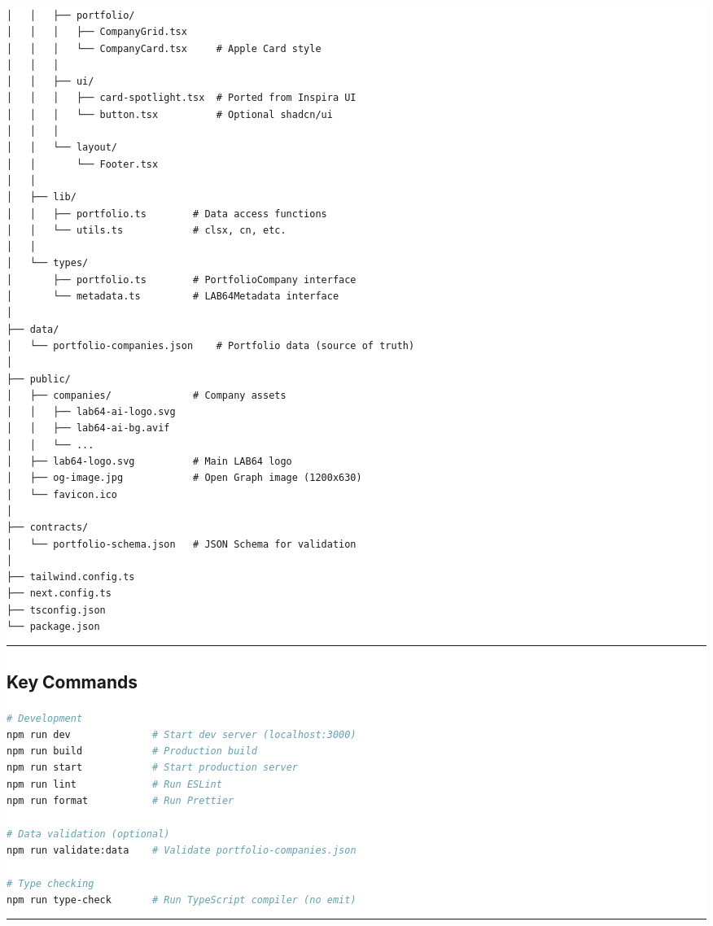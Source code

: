 ```
│   │   ├── portfolio/
│   │   │   ├── CompanyGrid.tsx
│   │   │   └── CompanyCard.tsx     # Apple Card style
│   │   │
│   │   ├── ui/
│   │   │   ├── card-spotlight.tsx  # Ported from Inspira UI
│   │   │   └── button.tsx          # Optional shadcn/ui
│   │   │
│   │   └── layout/
│   │       └── Footer.tsx
│   │
│   ├── lib/
│   │   ├── portfolio.ts        # Data access functions
│   │   └── utils.ts            # clsx, cn, etc.
│   │
│   └── types/
│       ├── portfolio.ts        # PortfolioCompany interface
│       └── metadata.ts         # LAB64Metadata interface
│
├── data/
│   └── portfolio-companies.json    # Portfolio data (source of truth)
│
├── public/
│   ├── companies/              # Company assets
│   │   ├── lab64-ai-logo.svg
│   │   ├── lab64-ai-bg.avif
│   │   └── ...
│   ├── lab64-logo.svg          # Main LAB64 logo
│   ├── og-image.jpg            # Open Graph image (1200x630)
│   └── favicon.ico
│
├── contracts/
│   └── portfolio-schema.json   # JSON Schema for validation
│
├── tailwind.config.ts
├── next.config.ts
├── tsconfig.json
└── package.json
```

---

## Key Commands

```bash
# Development
npm run dev              # Start dev server (localhost:3000)
npm run build            # Production build
npm run start            # Start production server
npm run lint             # Run ESLint
npm run format           # Run Prettier

# Data validation (optional)
npm run validate:data    # Validate portfolio-companies.json

# Type checking
npm run type-check       # Run TypeScript compiler (no emit)
```

---